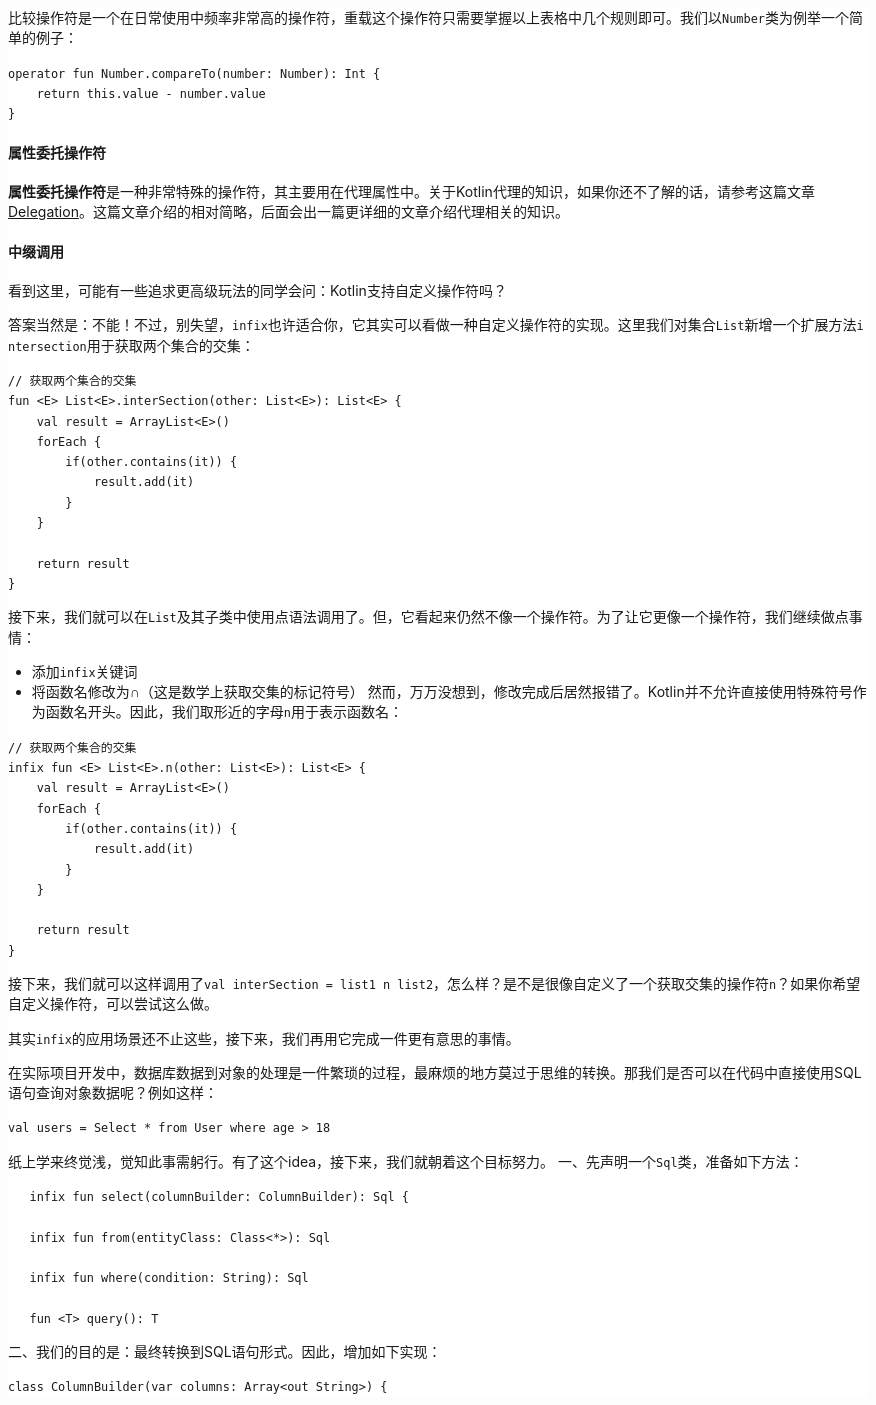比较操作符是一个在日常使用中频率非常高的操作符，重载这个操作符只需要掌握以上表格中几个规则即可。我们以`Number`类为例举一个简单的例子：
```
operator fun Number.compareTo(number: Number): Int {
    return this.value - number.value
}
```

#### 属性委托操作符
**属性委托操作符**是一种非常特殊的操作符，其主要用在代理属性中。关于Kotlin代理的知识，如果你还不了解的话，请参考这篇文章
 [Delegation](https://www.jianshu.com/p/54a57aac11e6)。这篇文章介绍的相对简略，后面会出一篇更详细的文章介绍代理相关的知识。

#### 中缀调用
看到这里，可能有一些追求更高级玩法的同学会问：Kotlin支持自定义操作符吗？

答案当然是：不能！不过，别失望，`infix`也许适合你，它其实可以看做一种自定义操作符的实现。这里我们对集合`List`新增一个扩展方法`intersection`用于获取两个集合的交集：
```
// 获取两个集合的交集
fun <E> List<E>.interSection(other: List<E>): List<E> {
    val result = ArrayList<E>()
    forEach {
        if(other.contains(it)) {
            result.add(it)
        }
    }

    return result
}
```
接下来，我们就可以在`List`及其子类中使用点语法调用了。但，它看起来仍然不像一个操作符。为了让它更像一个操作符，我们继续做点事情：
* 添加`infix`关键词
* 将函数名修改为∩（这是数学上获取交集的标记符号）
然而，万万没想到，修改完成后居然报错了。Kotlin并不允许直接使用特殊符号作为函数名开头。因此，我们取形近的字母`n`用于表示函数名：
```
// 获取两个集合的交集
infix fun <E> List<E>.n(other: List<E>): List<E> {
    val result = ArrayList<E>()
    forEach {
        if(other.contains(it)) {
            result.add(it)
        }
    }

    return result
}
```
接下来，我们就可以这样调用了`val interSection = list1 n list2`，怎么样？是不是很像自定义了一个获取交集的操作符`n`？如果你希望自定义操作符，可以尝试这么做。

其实`infix`的应用场景还不止这些，接下来，我们再用它完成一件更有意思的事情。

在实际项目开发中，数据库数据到对象的处理是一件繁琐的过程，最麻烦的地方莫过于思维的转换。那我们是否可以在代码中直接使用SQL语句查询对象数据呢？例如这样：
```
val users = Select * from User where age > 18
```

纸上学来终觉浅，觉知此事需躬行。有了这个idea，接下来，我们就朝着这个目标努力。
一、先声明一个`Sql`类，准备如下方法：
```
   infix fun select(columnBuilder: ColumnBuilder): Sql {
   
   infix fun from(entityClass: Class<*>): Sql 

   infix fun where(condition: String): Sql 
   
   fun <T> query(): T 
```
二、我们的目的是：最终转换到SQL语句形式。因此，增加如下实现：
```
class ColumnBuilder(var columns: Array<out String>) {
```